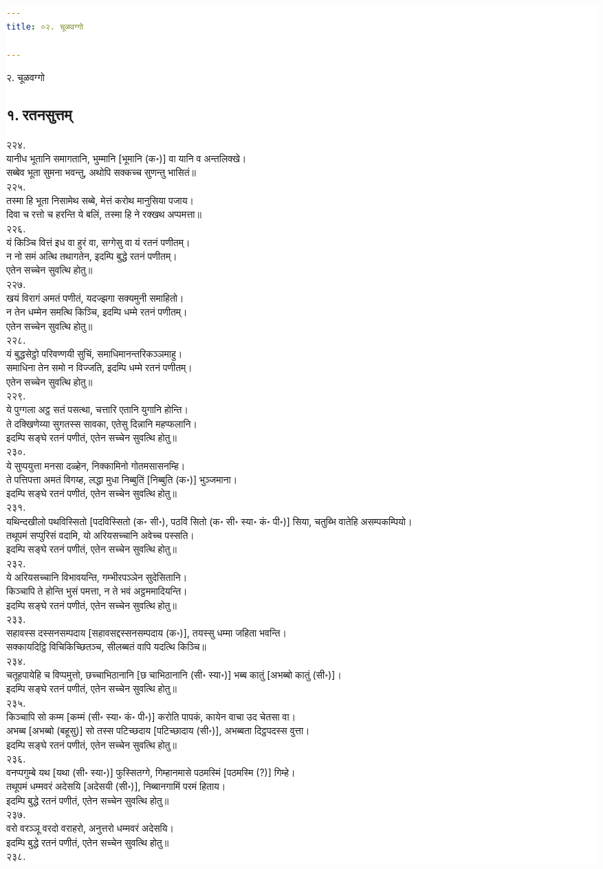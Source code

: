 ```yaml
---
title: ०२. चूळवग्गो

---
```

२. चूळवग्गो  


## १. रतनसुत्तम्

२२४.  
यानीध भूतानि समागतानि, भुम्मानि [भूमानि (क॰)] वा यानि व अन्तलिक्खे।  
सब्बेव भूता सुमना भवन्तु, अथोपि सक्कच्च सुणन्तु भासितं॥  
२२५.  
तस्मा हि भूता निसामेथ सब्बे, मेत्तं करोथ मानुसिया पजाय।  
दिवा च रत्तो च हरन्ति ये बलिं, तस्मा हि ने रक्खथ अप्पमत्ता॥  
२२६.  
यं किञ्चि वित्तं इध वा हुरं वा, सग्गेसु वा यं रतनं पणीतम्।  
न नो समं अत्थि तथागतेन, इदम्पि बुद्धे रतनं पणीतम्।  
एतेन सच्चेन सुवत्थि होतु॥  
२२७.  
खयं विरागं अमतं पणीतं, यदज्झगा सक्यमुनी समाहितो।  
न तेन धम्मेन समत्थि किञ्चि, इदम्पि धम्मे रतनं पणीतम्।  
एतेन सच्चेन सुवत्थि होतु॥  
२२८.  
यं बुद्धसेट्ठो परिवण्णयी सुचिं, समाधिमानन्तरिकञ्ञमाहु।  
समाधिना तेन समो न विज्जति, इदम्पि धम्मे रतनं पणीतम्।  
एतेन सच्चेन सुवत्थि होतु॥  
२२९.  
ये पुग्गला अट्ठ सतं पसत्था, चत्तारि एतानि युगानि होन्ति।  
ते दक्खिणेय्या सुगतस्स सावका, एतेसु दिन्नानि महप्फलानि।  
इदम्पि सङ्घे रतनं पणीतं, एतेन सच्चेन सुवत्थि होतु॥  
२३०.  
ये सुप्पयुत्ता मनसा दळ्हेन, निक्कामिनो गोतमसासनम्हि।  
ते पत्तिपत्ता अमतं विगय्ह, लद्धा मुधा निब्बुतिं [निब्बुति (क॰)] भुञ्जमाना।  
इदम्पि सङ्घे रतनं पणीतं, एतेन सच्चेन सुवत्थि होतु॥  
२३१.  
यथिन्दखीलो पथविस्सितो [पदविस्सितो (क॰ सी॰), पठविं सितो (क॰ सी॰ स्या॰ कं॰ पी॰)] सिया, चतुब्भि वातेहि असम्पकम्पियो।  
तथूपमं सप्पुरिसं वदामि, यो अरियसच्चानि अवेच्च पस्सति।  
इदम्पि सङ्घे रतनं पणीतं, एतेन सच्चेन सुवत्थि होतु॥  
२३२.  
ये अरियसच्चानि विभावयन्ति, गम्भीरपञ्ञेन सुदेसितानि।  
किञ्चापि ते होन्ति भुसं पमत्ता, न ते भवं अट्ठममादियन्ति।  
इदम्पि सङ्घे रतनं पणीतं, एतेन सच्चेन सुवत्थि होतु॥  
२३३.  
सहावस्स दस्सनसम्पदाय [सहावसद्दस्सनसम्पदाय (क॰)], तयस्सु धम्मा जहिता भवन्ति।  
सक्कायदिट्ठि विचिकिच्छितञ्च, सीलब्बतं वापि यदत्थि किञ्चि॥  
२३४.  
चतूहपायेहि च विप्पमुत्तो, छच्चाभिठानानि [छ चाभिठानानि (सी॰ स्या॰)] भब्ब कातुं [अभब्बो कातुं (सी॰)]।  
इदम्पि सङ्घे रतनं पणीतं, एतेन सच्चेन सुवत्थि होतु॥  
२३५.  
किञ्चापि सो कम्म [कम्मं (सी॰ स्या॰ कं॰ पी॰)] करोति पापकं, कायेन वाचा उद चेतसा वा।  
अभब्ब [अभब्बो (बहूसु)] सो तस्स पटिच्छदाय [पटिच्छादाय (सी॰)], अभब्बता दिट्ठपदस्स वुत्ता।  
इदम्पि सङ्घे रतनं पणीतं, एतेन सच्चेन सुवत्थि होतु॥  
२३६.  
वनप्पगुम्बे यथ [यथा (सी॰ स्या॰)] फुस्सितग्गे, गिम्हानमासे पठमस्मिं [पठमस्मि (?)] गिम्हे।  
तथूपमं धम्मवरं अदेसयि [अदेसयी (सी॰)], निब्बानगामिं परमं हिताय।  
इदम्पि बुद्धे रतनं पणीतं, एतेन सच्चेन सुवत्थि होतु॥  
२३७.  
वरो वरञ्ञू वरदो वराहरो, अनुत्तरो धम्मवरं अदेसयि।  
इदम्पि बुद्धे रतनं पणीतं, एतेन सच्चेन सुवत्थि होतु॥  
२३८.  